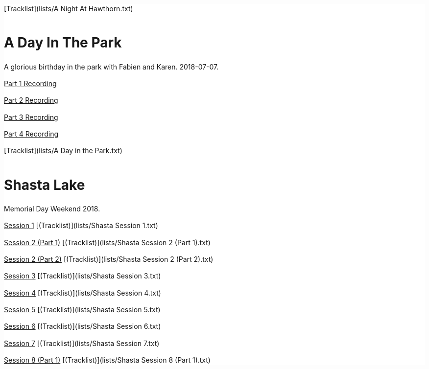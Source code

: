 [Tracklist](lists/A Night At Hawthorn.txt)

# A Day In The Park
A glorious birthday in the park with Fabien and Karen.  2018-07-07.

<iframe width="100%" height="180" src="https://www.mixcloud.com/widget/iframe/?hide_cover=1&hide_artwork=1&feed=%2Fpeter-henry5%2Fplaylists%2Fa-day-in-the-park%2F" frameborder="0" ></iframe>

[Part 1 Recording](https://www.dropbox.com/s/6wgs8lzeas3fvgs/A%20Day%20In%20The%20Park%20%28Part%201%29.mp3?dl=0)

[Part 2 Recording](https://www.dropbox.com/s/h2q6odrx7lqr2oo/A%20Day%20In%20The%20Park%20%28Part%202%29.mp3?dl=0)

[Part 3 Recording](https://www.dropbox.com/s/k26vijjqycqv2w8/A%20Day%20In%20The%20Park%20%28Part%203%29.mp3?dl=0)

[Part 4 Recording](https://www.dropbox.com/s/c4uso1tltf11r63/A%20Day%20In%20The%20Park%20%28Part%204%29.mp3?dl=0)

[Tracklist](lists/A Day in the Park.txt)

# Shasta Lake
Memorial Day Weekend 2018.

<iframe width="100%" height="180" src="https://www.mixcloud.com/widget/iframe/?hide_cover=1&hide_artwork=1&feed=%2Fpeter-henry5%2Fplaylists%2Fshasta-lake%2F" frameborder="0" ></iframe>

[Session 1](https://www.dropbox.com/s/dpn35aui0i08d0u/Shasta%20Session%201.mp3?dl=0)
[(Tracklist)](lists/Shasta Session 1.txt)

[Session 2 (Part 1)](https://www.dropbox.com/s/9c29l1bui9ns796/Shasta%20Session%202%20Part%201.mp3?dl=0)
[(Tracklist)](lists/Shasta Session 2 (Part 1).txt)

[Session 2 (Part 2)](https://www.dropbox.com/s/oqaslpazqi6b12q/Shasta%20Session%202%20Part%202.mp3?dl=0)
[(Tracklist)](lists/Shasta Session 2 (Part 2).txt)

[Session 3](https://www.dropbox.com/s/2h9a4dtqe4ve0ph/Shasta%20Session%203.mp3?dl=0)
[(Tracklist)](lists/Shasta Session 3.txt)

[Session 4](https://www.dropbox.com/s/7jixd6j3kay9s47/Shasta%20Session%204.mp3?dl=0)
[(Tracklist)](lists/Shasta Session 4.txt)

[Session 5](https://www.dropbox.com/s/672ju4berfphvrm/Shasta%20Session%205.mp3?dl=0)
[(Tracklist)](lists/Shasta Session 5.txt)

[Session 6](https://www.dropbox.com/s/twxh6kpv765zmqn/Shasta%20Session%206.mp3?dl=0)
[(Tracklist)](lists/Shasta Session 6.txt)

[Session 7](https://www.dropbox.com/s/i5q6zbs2aln1nx0/Shasta%20Session%207.mp3?dl=0)
[(Tracklist)](lists/Shasta Session 7.txt)

[Session 8 (Part 1)](https://www.dropbox.com/s/imf6r0fx1nz3qx4/Shasta%20Session%208%20Part%201.mp3?dl=0)
[(Tracklist)](lists/Shasta Session 8 (Part 1).txt)

